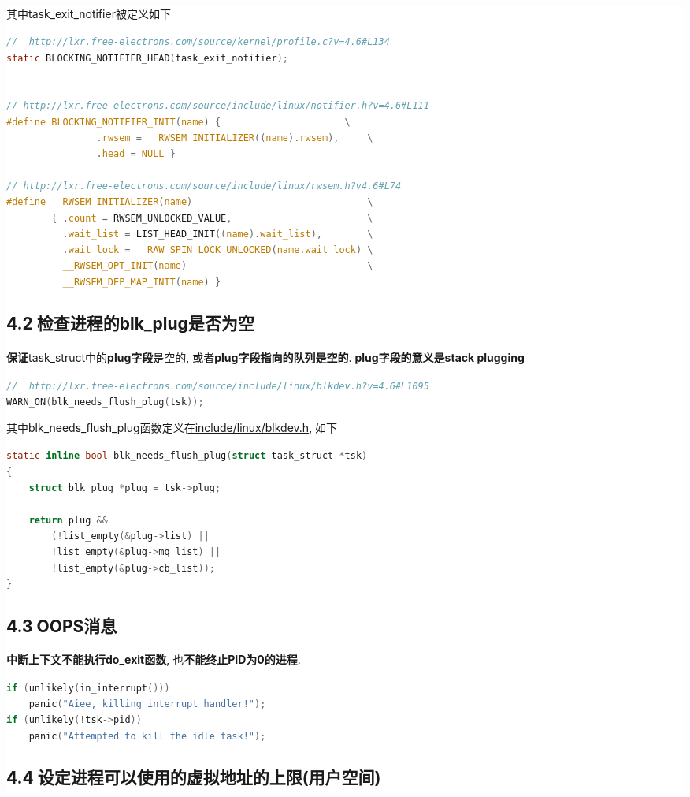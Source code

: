 其中task\_exit\_notifier被定义如下
```c
//  http://lxr.free-electrons.com/source/kernel/profile.c?v=4.6#L134
static BLOCKING_NOTIFIER_HEAD(task_exit_notifier);


// http://lxr.free-electrons.com/source/include/linux/notifier.h?v=4.6#L111
#define BLOCKING_NOTIFIER_INIT(name) {                      \
                .rwsem = __RWSEM_INITIALIZER((name).rwsem),     \
                .head = NULL }

// http://lxr.free-electrons.com/source/include/linux/rwsem.h?v4.6#L74
#define __RWSEM_INITIALIZER(name)                               \
        { .count = RWSEM_UNLOCKED_VALUE,                        \
          .wait_list = LIST_HEAD_INIT((name).wait_list),        \
          .wait_lock = __RAW_SPIN_LOCK_UNLOCKED(name.wait_lock) \
          __RWSEM_OPT_INIT(name)                                \
          __RWSEM_DEP_MAP_INIT(name) }
```

## 4.2 检查进程的blk\_plug是否为空

**保证**task\_struct中的**plug字段**是空的, 或者**plug字段指向的队列是空的**. **plug字段的意义是stack plugging**

```c
//  http://lxr.free-electrons.com/source/include/linux/blkdev.h?v=4.6#L1095
WARN_ON(blk_needs_flush_plug(tsk));
```

其中blk\_needs\_flush\_plug函数定义在[include/linux/blkdev.h](http://lxr.free-electrons.com/source/include/linux/blkdev.h?v=4.6#L1095), 如下
```c
static inline bool blk_needs_flush_plug(struct task_struct *tsk)
{
    struct blk_plug *plug = tsk->plug;

    return plug &&
		(!list_empty(&plug->list) ||
        !list_empty(&plug->mq_list) ||
        !list_empty(&plug->cb_list));
}
```
## 4.3 OOPS消息

**中断上下文不能执行do\_exit函数**, 也**不能终止PID为0的进程**. 

```c
if (unlikely(in_interrupt()))
	panic("Aiee, killing interrupt handler!");
if (unlikely(!tsk->pid))
	panic("Attempted to kill the idle task!");
```

## 4.4 设定进程可以使用的虚拟地址的上限(用户空间)
